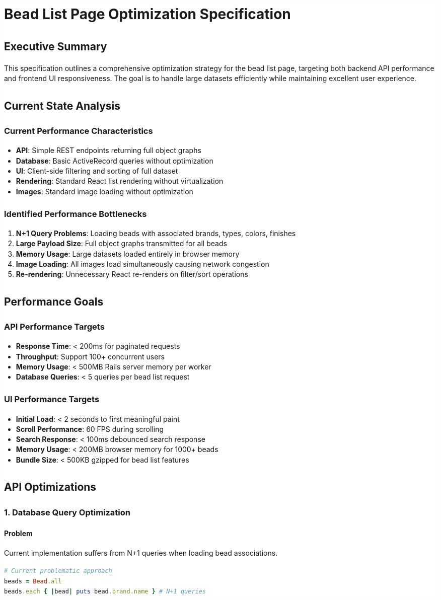 # Bead List Page Optimization Specification

## Executive Summary

This specification outlines a comprehensive optimization strategy for the bead list page, targeting both backend API performance and frontend UI responsiveness. The goal is to handle large datasets efficiently while maintaining excellent user experience.

## Current State Analysis

### Current Performance Characteristics
- **API**: Simple REST endpoints returning full object graphs
- **Database**: Basic ActiveRecord queries without optimization
- **UI**: Client-side filtering and sorting of full dataset
- **Rendering**: Standard React list rendering without virtualization
- **Images**: Standard image loading without optimization

### Identified Performance Bottlenecks
1. **N+1 Query Problems**: Loading beads with associated brands, types, colors, finishes
2. **Large Payload Size**: Full object graphs transmitted for all beads
3. **Memory Usage**: Large datasets loaded entirely in browser memory
4. **Image Loading**: All images load simultaneously causing network congestion
5. **Re-rendering**: Unnecessary React re-renders on filter/sort operations

## Performance Goals

### API Performance Targets
- **Response Time**: < 200ms for paginated requests
- **Throughput**: Support 100+ concurrent users
- **Memory Usage**: < 500MB Rails server memory per worker
- **Database Queries**: < 5 queries per bead list request

### UI Performance Targets
- **Initial Load**: < 2 seconds to first meaningful paint
- **Scroll Performance**: 60 FPS during scrolling
- **Search Response**: < 100ms debounced search response
- **Memory Usage**: < 200MB browser memory for 1000+ beads
- **Bundle Size**: < 500KB gzipped for bead list features

## API Optimizations

### 1. Database Query Optimization

#### Problem
Current implementation suffers from N+1 queries when loading bead associations.

```ruby
# Current problematic approach
beads = Bead.all
beads.each { |bead| puts bead.brand.name } # N+1 queries
```
